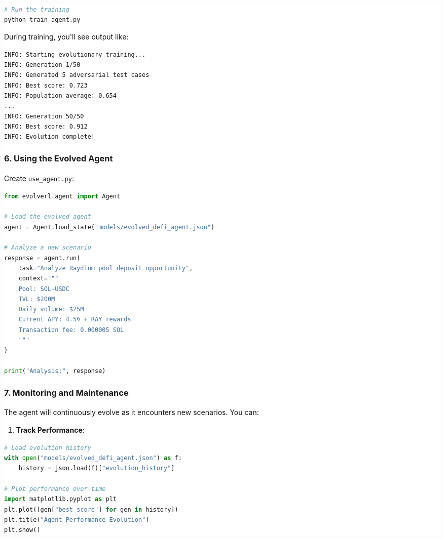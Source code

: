 ```bash
# Run the training
python train_agent.py
```

During training, you'll see output like:

```
INFO: Starting evolutionary training...
INFO: Generation 1/50
INFO: Generated 5 adversarial test cases
INFO: Best score: 0.723
INFO: Population average: 0.654
...
INFO: Generation 50/50
INFO: Best score: 0.912
INFO: Evolution complete!
```

### 6. Using the Evolved Agent

Create `use_agent.py`:

```python
from evolverl.agent import Agent

# Load the evolved agent
agent = Agent.load_state("models/evolved_defi_agent.json")

# Analyze a new scenario
response = agent.run(
    task="Analyze Raydium pool deposit opportunity",
    context="""
    Pool: SOL-USDC
    TVL: $200M
    Daily volume: $25M
    Current APY: 4.5% + RAY rewards
    Transaction fee: 0.000005 SOL
    """
)

print("Analysis:", response)
```

### 7. Monitoring and Maintenance

The agent will continuously evolve as it encounters new scenarios. You can:

1. **Track Performance**:

```python
# Load evolution history
with open("models/evolved_defi_agent.json") as f:
    history = json.load(f)["evolution_history"]

# Plot performance over time
import matplotlib.pyplot as plt
plt.plot([gen["best_score"] for gen in history])
plt.title("Agent Performance Evolution")
plt.show()
```
